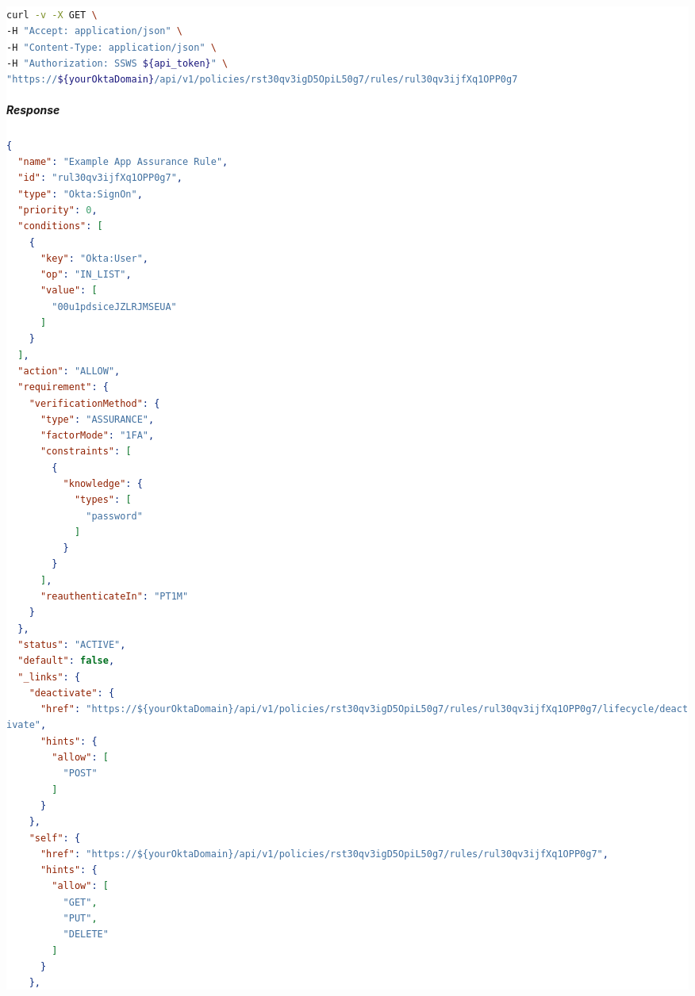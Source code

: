 ```bash
curl -v -X GET \
-H "Accept: application/json" \
-H "Content-Type: application/json" \
-H "Authorization: SSWS ${api_token}" \
"https://${yourOktaDomain}/api/v1/policies/rst30qv3igD5OpiL50g7/rules/rul30qv3ijfXq1OPP0g7
```

##### Response

```json
{
  "name": "Example App Assurance Rule",
  "id": "rul30qv3ijfXq1OPP0g7",
  "type": "Okta:SignOn",
  "priority": 0,
  "conditions": [
    {
      "key": "Okta:User",
      "op": "IN_LIST",
      "value": [
        "00u1pdsiceJZLRJMSEUA"
      ]
    }
  ],
  "action": "ALLOW",
  "requirement": {
    "verificationMethod": {
      "type": "ASSURANCE",
      "factorMode": "1FA",
      "constraints": [
        {
          "knowledge": {
            "types": [
              "password"
            ]
          }
        }
      ],
      "reauthenticateIn": "PT1M"
    }
  },
  "status": "ACTIVE",
  "default": false,
  "_links": {
    "deactivate": {
      "href": "https://${yourOktaDomain}/api/v1/policies/rst30qv3igD5OpiL50g7/rules/rul30qv3ijfXq1OPP0g7/lifecycle/deactivate",
      "hints": {
        "allow": [
          "POST"
        ]
      }
    },
    "self": {
      "href": "https://${yourOktaDomain}/api/v1/policies/rst30qv3igD5OpiL50g7/rules/rul30qv3ijfXq1OPP0g7",
      "hints": {
        "allow": [
          "GET",
          "PUT",
          "DELETE"
        ]
      }
    },
```